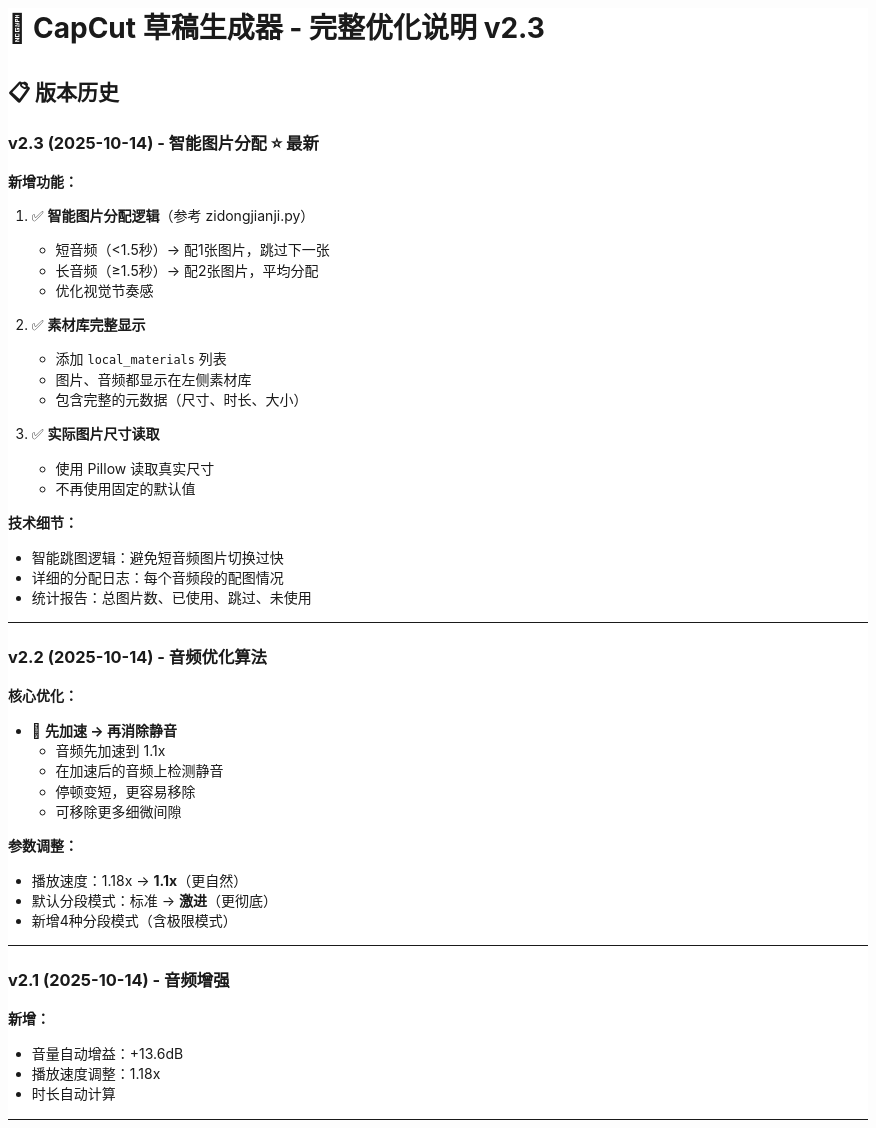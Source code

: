 # 🎉 CapCut 草稿生成器 - 完整优化说明 v2.3

## 📋 版本历史

### v2.3 (2025-10-14) - 智能图片分配 ⭐ 最新

**新增功能：**
1. ✅ **智能图片分配逻辑**（参考 zidongjianji.py）
   - 短音频（<1.5秒）→ 配1张图片，跳过下一张
   - 长音频（≥1.5秒）→ 配2张图片，平均分配
   - 优化视觉节奏感

2. ✅ **素材库完整显示**
   - 添加 `local_materials` 列表
   - 图片、音频都显示在左侧素材库
   - 包含完整的元数据（尺寸、时长、大小）

3. ✅ **实际图片尺寸读取**
   - 使用 Pillow 读取真实尺寸
   - 不再使用固定的默认值

**技术细节：**
- 智能跳图逻辑：避免短音频图片切换过快
- 详细的分配日志：每个音频段的配图情况
- 统计报告：总图片数、已使用、跳过、未使用

---

### v2.2 (2025-10-14) - 音频优化算法

**核心优化：**
- 🚀 **先加速 → 再消除静音**
  - 音频先加速到 1.1x
  - 在加速后的音频上检测静音
  - 停顿变短，更容易移除
  - 可移除更多细微间隙

**参数调整：**
- 播放速度：1.18x → **1.1x**（更自然）
- 默认分段模式：标准 → **激进**（更彻底）
- 新增4种分段模式（含极限模式）

---

### v2.1 (2025-10-14) - 音频增强

**新增：**
- 音量自动增益：+13.6dB
- 播放速度调整：1.18x
- 时长自动计算

---
